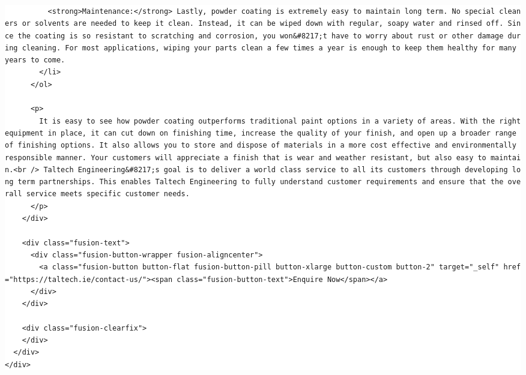               <strong>Maintenance:</strong> Lastly, powder coating is extremely easy to maintain long term. No special cleaners or solvents are needed to keep it clean. Instead, it can be wiped down with regular, soapy water and rinsed off. Since the coating is so resistant to scratching and corrosion, you won&#8217;t have to worry about rust or other damage during cleaning. For most applications, wiping your parts clean a few times a year is enough to keep them healthy for many years to come.
            </li>
          </ol>
          
          <p>
            It is easy to see how powder coating outperforms traditional paint options in a variety of areas. With the right equipment in place, it can cut down on finishing time, increase the quality of your finish, and open up a broader range of finishing options. It also allows you to store and dispose of materials in a more cost effective and environmentally responsible manner. Your customers will appreciate a finish that is wear and weather resistant, but also easy to maintain.<br /> Taltech Engineering&#8217;s goal is to deliver a world class service to all its customers through developing long term partnerships. This enables Taltech Engineering to fully understand customer requirements and ensure that the overall service meets specific customer needs.
          </p>
        </div>
        
        <div class="fusion-text">
          <div class="fusion-button-wrapper fusion-aligncenter">
            <a class="fusion-button button-flat fusion-button-pill button-xlarge button-custom button-2" target="_self" href="https://taltech.ie/contact-us/"><span class="fusion-button-text">Enquire Now</span></a>
          </div>
        </div>
        
        <div class="fusion-clearfix">
        </div>
      </div>
    </div>
  </div>
</div>

<div class="fusion-fullwidth fullwidth-box page-container nonhundred-percent-fullwidth non-hundred-percent-height-scrolling"  style='background-color: rgba(255,255,255,0);background-position: center center;background-repeat: no-repeat;padding-top:0px;padding-right:0px;padding-bottom:0px;padding-left:0px;'>
</div>